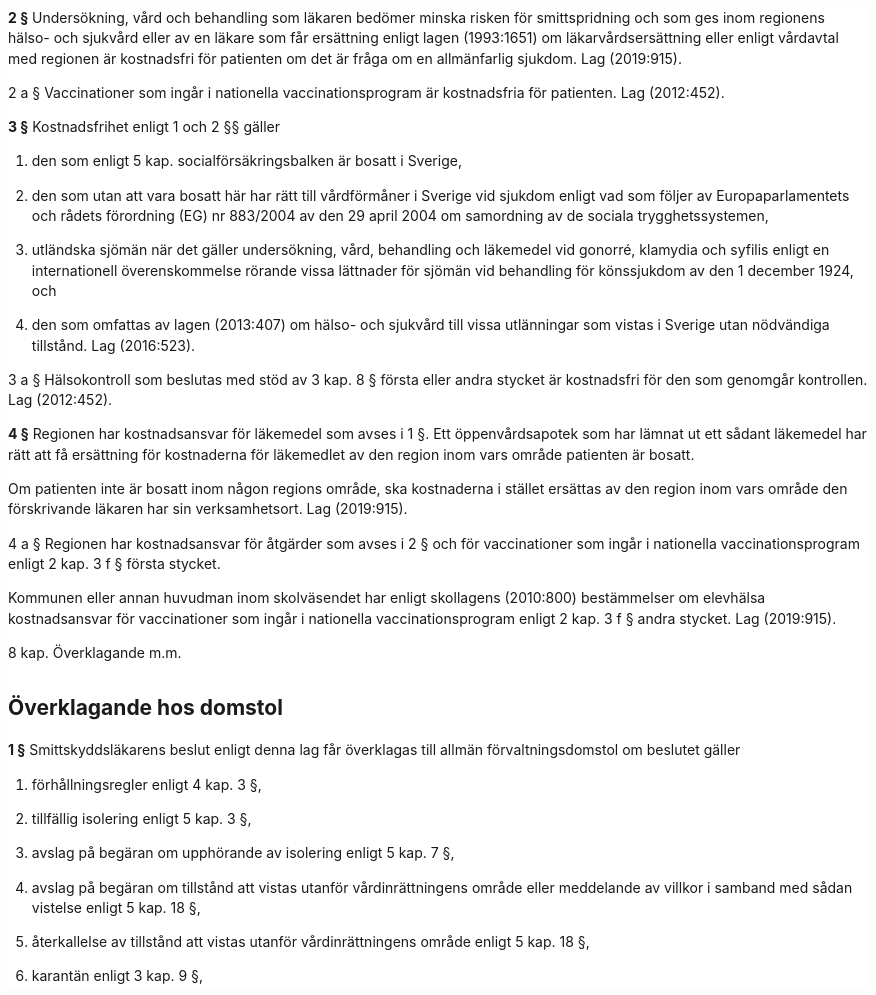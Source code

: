 **2 §** Undersökning, vård och behandling som läkaren bedömer minska risken för smittspridning och som ges inom regionens hälso- och sjukvård eller av en läkare som får ersättning enligt lagen (1993:1651) om läkarvårdsersättning eller enligt vårdavtal med regionen är kostnadsfri för patienten om det är fråga om en allmänfarlig sjukdom. Lag (2019:915).

2 a § Vaccinationer som ingår i nationella vaccinationsprogram är kostnadsfria för patienten. Lag (2012:452).

**3 §** Kostnadsfrihet enligt 1 och 2 §§ gäller

1. den som enligt 5 kap. socialförsäkringsbalken är bosatt i Sverige,

2. den som utan att vara bosatt här har rätt till vårdförmåner i Sverige vid sjukdom enligt vad som följer av Europaparlamentets och rådets förordning (EG) nr 883/2004 av den 29 april 2004 om samordning av de sociala trygghetssystemen,

3. utländska sjömän när det gäller undersökning, vård, behandling och läkemedel vid gonorré, klamydia och syfilis enligt en internationell överenskommelse rörande vissa lättnader för sjömän vid behandling för könssjukdom av den 1 december 1924, och

4. den som omfattas av lagen (2013:407) om hälso- och sjukvård till vissa utlänningar som vistas i Sverige utan nödvändiga tillstånd. Lag (2016:523).

3 a § Hälsokontroll som beslutas med stöd av 3 kap. 8 § första eller andra stycket är kostnadsfri för den som genomgår kontrollen. Lag (2012:452).

**4 §** Regionen har kostnadsansvar för läkemedel som avses i 1 §. Ett öppenvårdsapotek som har lämnat ut ett sådant läkemedel har rätt att få ersättning för kostnaderna för läkemedlet av den region inom vars område patienten är bosatt.

Om patienten inte är bosatt inom någon regions område, ska kostnaderna i stället ersättas av den region inom vars område den förskrivande läkaren har sin verksamhetsort. Lag (2019:915).

4 a § Regionen har kostnadsansvar för åtgärder som avses i 2 § och för vaccinationer som ingår i nationella vaccinationsprogram enligt 2 kap. 3 f § första stycket.

Kommunen eller annan huvudman inom skolväsendet har enligt skollagens (2010:800) bestämmelser om elevhälsa kostnadsansvar för vaccinationer som ingår i nationella vaccinationsprogram enligt 2 kap. 3 f § andra stycket. Lag (2019:915).

8 kap. Överklagande m.m.

## Överklagande hos domstol

**1 §** Smittskyddsläkarens beslut enligt denna lag får överklagas till allmän förvaltningsdomstol om beslutet gäller

1. förhållningsregler enligt 4 kap. 3 §,

2. tillfällig isolering enligt 5 kap. 3 §,

3. avslag på begäran om upphörande av isolering enligt 5 kap. 7 §,

4. avslag på begäran om tillstånd att vistas utanför vårdinrättningens område eller meddelande av villkor i samband med sådan vistelse enligt 5 kap. 18 §,

5. återkallelse av tillstånd att vistas utanför vårdinrättningens område enligt 5 kap. 18 §,

6. karantän enligt 3 kap. 9 §,
